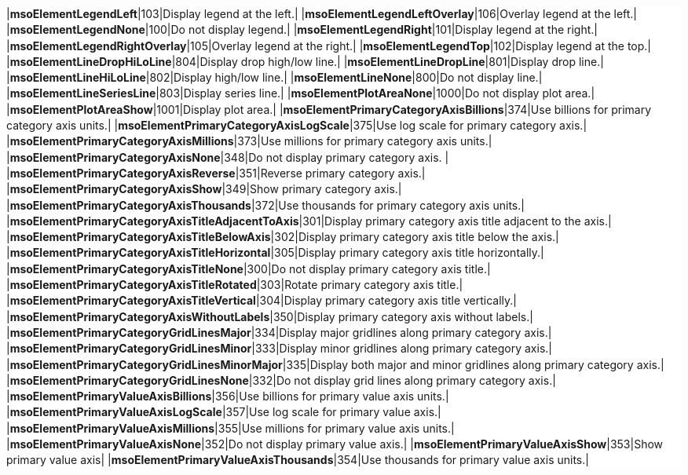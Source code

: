|**msoElementLegendLeft**|103|Display legend at the left.|
|**msoElementLegendLeftOverlay**|106|Overlay legend at the left.|
|**msoElementLegendNone**|100|Do not display legend.|
|**msoElementLegendRight**|101|Display legend at the right.|
|**msoElementLegendRightOverlay**|105|Overlay legend at the right.|
|**msoElementLegendTop**|102|Display legend at the top.|
|**msoElementLineDropHiLoLine**|804|Display drop high/low line.|
|**msoElementLineDropLine**|801|Display drop line.|
|**msoElementLineHiLoLine**|802|Display high/low line.|
|**msoElementLineNone**|800|Do not display line.|
|**msoElementLineSeriesLine**|803|Display series line.|
|**msoElementPlotAreaNone**|1000|Do not display plot area.|
|**msoElementPlotAreaShow**|1001|Display plot area.|
|**msoElementPrimaryCategoryAxisBillions**|374|Use billions for primary category axis units.|
|**msoElementPrimaryCategoryAxisLogScale**|375|Use log scale for primary category axis.|
|**msoElementPrimaryCategoryAxisMillions**|373|Use millions for primary category axis units.|
|**msoElementPrimaryCategoryAxisNone**|348|Do not display primary category axis. |
|**msoElementPrimaryCategoryAxisReverse**|351|Reverse primary category axis.|
|**msoElementPrimaryCategoryAxisShow**|349|Show primary category axis.|
|**msoElementPrimaryCategoryAxisThousands**|372|Use thousands for primary category axis units.|
|**msoElementPrimaryCategoryAxisTitleAdjacentToAxis**|301|Display primary category axis title adjacent to the axis.|
|**msoElementPrimaryCategoryAxisTitleBelowAxis**|302|Display primary category axis title below the axis.|
|**msoElementPrimaryCategoryAxisTitleHorizontal**|305|Display primary category axis title horizontally.|
|**msoElementPrimaryCategoryAxisTitleNone**|300|Do not display primary category axis title.|
|**msoElementPrimaryCategoryAxisTitleRotated**|303|Rotate primary category axis title.|
|**msoElementPrimaryCategoryAxisTitleVertical**|304|Display primary category axis title vertically.|
|**msoElementPrimaryCategoryAxisWithoutLabels**|350|Display primary category axis without labels.|
|**msoElementPrimaryCategoryGridLinesMajor**|334|Display major gridlines along primary category axis.|
|**msoElementPrimaryCategoryGridLinesMinor**|333|Display minor gridlines along primary category axis.|
|**msoElementPrimaryCategoryGridLinesMinorMajor**|335|Display both major and minor gridlines along primary category axis.|
|**msoElementPrimaryCategoryGridLinesNone**|332|Do not display grid lines along primary category axis.|
|**msoElementPrimaryValueAxisBillions**|356|Use billions for primary value axis units.|
|**msoElementPrimaryValueAxisLogScale**|357|Use log scale for primary value axis.|
|**msoElementPrimaryValueAxisMillions**|355|Use millions for primary value axis units.|
|**msoElementPrimaryValueAxisNone**|352|Do not display primary value axis.|
|**msoElementPrimaryValueAxisShow**|353|Show primary value axis|
|**msoElementPrimaryValueAxisThousands**|354|Use thousands for primary value axis units.|